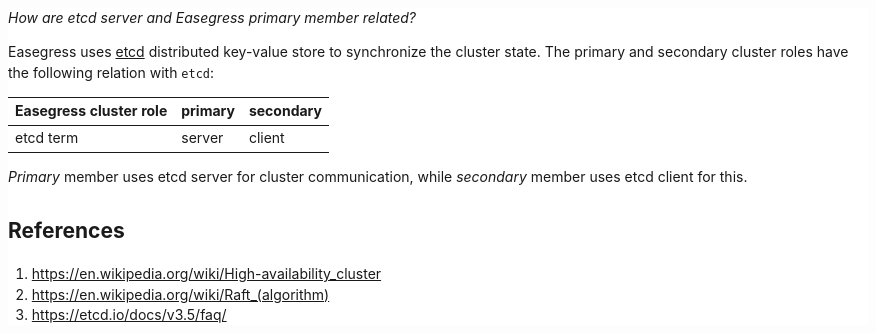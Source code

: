 *How are etcd server and Easegress primary member related?*

Easegress uses [etcd](https://etcd.io) distributed key-value store to synchronize the cluster state. The primary and secondary cluster roles have the following relation with `etcd`:

| Easegress cluster role   | primary   | secondary   |
|-----|-----|-----|
| etcd term | server | client |

*Primary* member uses etcd server for cluster communication, while *secondary* member uses etcd client for this.


## References

1. https://en.wikipedia.org/wiki/High-availability_cluster
2. https://en.wikipedia.org/wiki/Raft_(algorithm)
3. https://etcd.io/docs/v3.5/faq/
